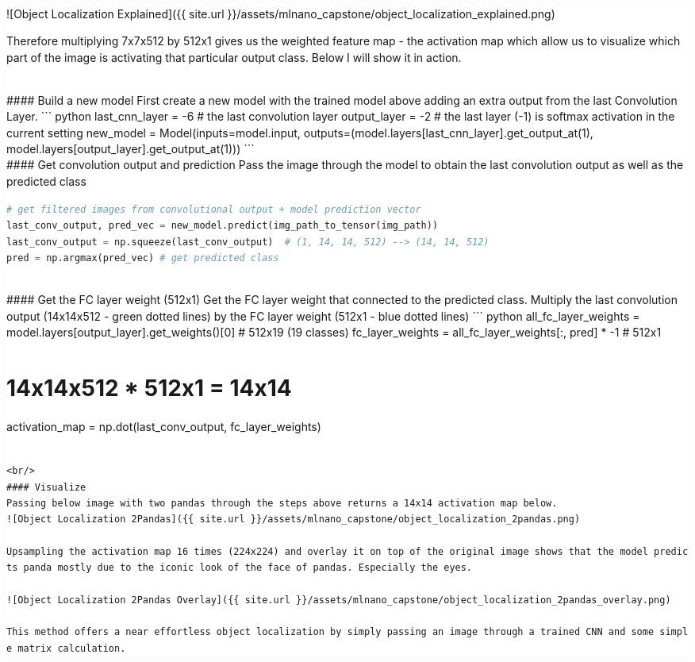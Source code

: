![Object Localization Explained]({{ site.url }}/assets/mlnano_capstone/object_localization_explained.png)

Therefore multiplying 7x7x512 by 512x1 gives us the weighted feature map - the activation map which allow us to visualize which part of the image is activating that particular output class. Below I will show it in action.

<br/>
#### Build a new model
First create a new model with the trained model above adding an extra output from the last Convolution Layer. 
``` python
last_cnn_layer = -6  # the last convolution layer
output_layer = -2    # the last layer (-1) is softmax activation in the current setting
new_model = Model(inputs=model.input, outputs=(model.layers[last_cnn_layer].get_output_at(1), model.layers[output_layer].get_output_at(1))) 
```

<br/>
#### Get convolution output and prediction
Pass the image through the model to obtain the last convolution output as well as the predicted class

``` python
# get filtered images from convolutional output + model prediction vector
last_conv_output, pred_vec = new_model.predict(img_path_to_tensor(img_path))
last_conv_output = np.squeeze(last_conv_output)  # (1, 14, 14, 512) --> (14, 14, 512)
pred = np.argmax(pred_vec) # get predicted class
```

<br/>
#### Get the FC layer weight (512x1) 
Get the FC layer weight that connected to the predicted class. Multiply the last convolution output (14x14x512 - green dotted lines) by the FC layer weight (512x1 - blue dotted lines)
``` python
all_fc_layer_weights = model.layers[output_layer].get_weights()[0]  # 512x19 (19 classes)
fc_layer_weights = all_fc_layer_weights[:, pred] * -1 # 512x1

# 14x14x512 * 512x1 = 14x14 
activation_map = np.dot(last_conv_output, fc_layer_weights)
```

<br/>
#### Visualize
Passing below image with two pandas through the steps above returns a 14x14 activation map below.
![Object Localization 2Pandas]({{ site.url }}/assets/mlnano_capstone/object_localization_2pandas.png)

Upsampling the activation map 16 times (224x224) and overlay it on top of the original image shows that the model predicts panda mostly due to the iconic look of the face of pandas. Especially the eyes. 

![Object Localization 2Pandas Overlay]({{ site.url }}/assets/mlnano_capstone/object_localization_2pandas_overlay.png)

This method offers a near effortless object localization by simply passing an image through a trained CNN and some simple matrix calculation.
